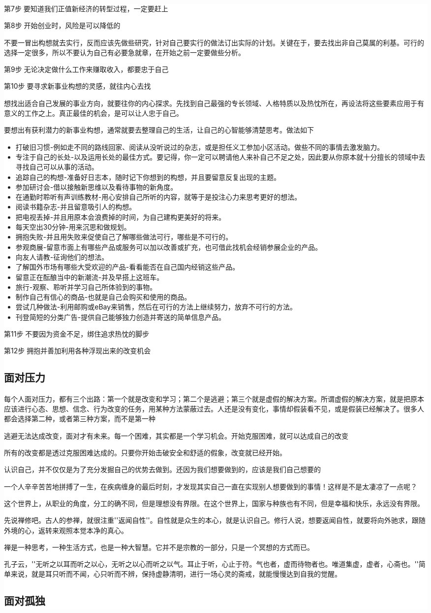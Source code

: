 第7步 要知道我们正值新经济的转型过程，一定要赶上

第8步 开始创业时，风险是可以降低的

不要一冒出构想就去实行，反而应该先做些研究，针对自己要实行的做法订出实际的计划。关键在于，要去找出非自己莫属的利基。可行的选择一定很多，所以不要认为自己有必要急就章，在开始之前一定要做些分析。

第9步 无论决定做什么工作来赚取收入，都要忠于自己

第10步 要寻求新事业构想的灵感，就往内心去找

想找出适合自己发展的事业方向，就要往你的内心探求。先找到自己最强的专长领域、人格特质以及热忱所在，再设法将这些要素应用于有意义的工作之上。真正最佳的机会，是可以让人忠于自己。

要想出有获利潜力的新事业构想，通常就要去整理自己的生活，让自己的心智能够清楚思考。做法如下

+ 打破旧习惯-例如走不同的路线回家、阅读从没听说过的杂志，或是担任义工参加小区活动。做些不同的事情去激发脑力。
+ 专注于自己的长处-以及运用长处的最佳方式。要记得，你一定可以聘请他人来补自己不足之处，因此要从你原本就十分擅长的领域中去寻找自己可以从事的活动。
+ 追踪自己的构想-准备好日志本，随时记下你想到的构想，并且要留意反复出现的主题。
+ 参加研讨会-借以接触新思维以及看待事物的新角度。
+ 在通勤时聆听有声训练教材-用心安排自己所听的内容，就等于是投注心力来思考更好的想法。
+ 阅读书籍杂志-并且留意吸引人的构想。
+ 把电视丢掉-并且用原本会浪费掉的时间，为自己建构更美好的将来。
+ 每天空出30分钟-用来沉思和做规划。
+ 拥抱失败-并且用失败来促使自己了解哪些做法可行，哪些是不可行的。
+ 参观商展-留意市面上有哪些产品或服务可以加以改善或扩充，也可借此找机会经销参展企业的产品。
+ 向友人请教-征询他们的想法。
+ 了解国外市场有哪些大受欢迎的产品-看看能否在自己国内经销这些产品。
+ 留意正在酝酿当中的新潮流-并及早搭上这班车。
+ 旅行-观察、聆听并学习自己所体验到的事物。
+ 制作自己有信心的商品-也就是自己会购买和使用的商品。
+ 尝试几种做法-利用邮购或eBay来销售，然后在可行的方法上继续努力，放弃不可行的方法。
+ 刊登简短的分类广告-提供自己能够独力创造并寄送的简单信息产品。

第11步 不要因为资金不足，绑住追求热忱的脚步

第12步 拥抱并善加利用各种浮现出来的改变机会

## 面对压力

每个人面对压力，都有三个出路：第一个就是改变和学习；第二个是逃避；第三个就是虚假的解决方案。所谓虚假的解决方案，就是把原本应该进行心态、思想、信念、行为改变的任务，用某种方法蒙蔽过去。人还是没有变化，事情却假装看不见，或是假装已经解决了。很多人都会选择第二种，或者第三种方案，而不是第一种

逃避无法达成改变，面对才有未来。每一个困难，其实都是一个学习机会。开始克服困难，就可以达成自己的改变

所有的改变都是透过克服困难达成的。只要你开始击破安全和舒适的假象，改变就已经开始。

认识自己，并不仅仅是为了充分发掘自己的优势去做到。还因为我们想要做到的，应该是我们自己想要的

一个人辛辛苦苦地拼搏了一生，在疾病缠身的最后时刻，才发现其实自己一直在实现别人想要做到的事情！这样是不是太凄凉了一点呢？

这个世界上，从职业的角度，分工的确不同，但是理想没有界限。在这个世界上，国家与种族也有不同，但是幸福和快乐，永远没有界限。

先说禅修吧。古人的参禅，就很注重''返闻自性''。自性就是众生的本心，就是认识自己。修行人说，想要返闻自性，就要将向外驰求，跟随外境的心，返转来观照本觉本净的真心。

禅是一种思考，一种生活方式，也是一种大智慧。它并不是宗教的一部分，只是一个冥想的方式而已。

孔子云，''无听之以耳而听之以心，无听之以心而听之以气。耳止于听，心止于符。气也者，虚而待物者也。唯道集虚，虚者，心斋也。''简单来说，就是耳只听而不闻，心只听而不辨，保持虚静清明，进行一场心灵的斋戒，就能慢慢达到自我的觉醒。

## 面对孤独
